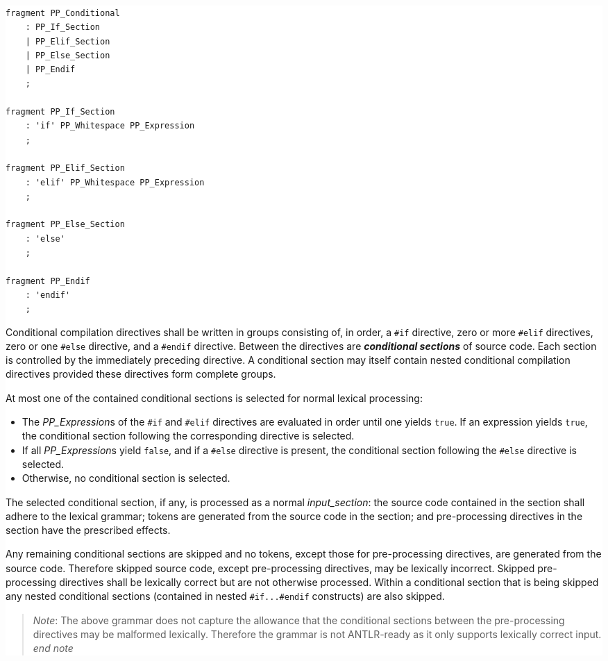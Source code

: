 ```ANTLR
fragment PP_Conditional
    : PP_If_Section
    | PP_Elif_Section
    | PP_Else_Section
    | PP_Endif
    ;

fragment PP_If_Section
    : 'if' PP_Whitespace PP_Expression
    ;

fragment PP_Elif_Section
    : 'elif' PP_Whitespace PP_Expression
    ;

fragment PP_Else_Section
    : 'else'
    ;

fragment PP_Endif
    : 'endif'
    ;
```

Conditional compilation directives shall be written in groups consisting of, in order, a `#if` directive, zero or more `#elif` directives, zero or one `#else` directive, and a `#endif` directive. Between the directives are ***conditional sections*** of source code. Each section is controlled by the immediately preceding directive. A conditional section may itself contain nested conditional compilation directives provided these directives form complete groups.

At most one of the contained conditional sections is selected for normal lexical processing:

- The *PP_Expression*s of the `#if` and `#elif` directives are evaluated in order until one yields `true`. If an expression yields `true`, the conditional section following the corresponding directive is selected.
- If all *PP_Expression*s yield `false`, and if a `#else` directive is present, the conditional section following the `#else` directive is selected.
- Otherwise, no conditional section is selected.

The selected conditional section, if any, is processed as a normal *input_section*: the source code contained in the section shall adhere to the lexical grammar; tokens are generated from the source code in the section; and pre-processing directives in the section have the prescribed effects.

Any remaining conditional sections are skipped and no tokens, except those for pre-processing directives, are generated from the source code. Therefore skipped source code, except pre-processing directives, may be lexically incorrect. Skipped pre-processing directives shall be lexically correct but are not otherwise processed. Within a conditional section that is being skipped any nested conditional sections (contained in nested `#if...#endif` constructs) are also skipped.

> *Note*: The above grammar does not capture the allowance that the conditional sections between the pre-processing directives may be malformed lexically. Therefore the grammar is not ANTLR-ready as it only supports lexically correct input. *end note*

